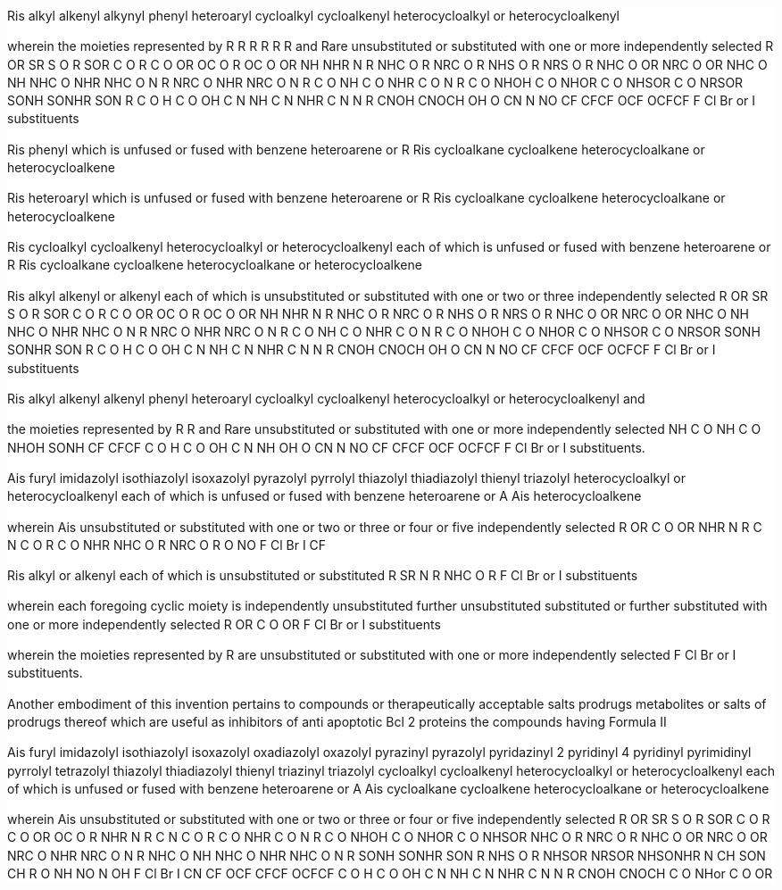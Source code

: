 Ris alkyl alkenyl alkynyl phenyl heteroaryl cycloalkyl cycloalkenyl heterocycloalkyl or heterocycloalkenyl 

wherein the moieties represented by R R R R R R and Rare unsubstituted or substituted with one or more independently selected R OR SR S O R SOR C O R C O OR OC O R OC O OR NH NHR N R NHC O R NRC O R NHS O R NRS O R NHC O OR NRC O OR NHC O NH NHC O NHR NHC O N R NRC O NHR NRC O N R C O NH C O NHR C O N R C O NHOH C O NHOR C O NHSOR C O NRSOR SONH SONHR SON R C O H C O OH C N NH C N NHR C N N R CNOH CNOCH OH O CN N NO CF CFCF OCF OCFCF F Cl Br or I substituents 

Ris phenyl which is unfused or fused with benzene heteroarene or R Ris cycloalkane cycloalkene heterocycloalkane or heterocycloalkene 

Ris heteroaryl which is unfused or fused with benzene heteroarene or R Ris cycloalkane cycloalkene heterocycloalkane or heterocycloalkene 

Ris cycloalkyl cycloalkenyl heterocycloalkyl or heterocycloalkenyl each of which is unfused or fused with benzene heteroarene or R Ris cycloalkane cycloalkene heterocycloalkane or heterocycloalkene 

Ris alkyl alkenyl or alkenyl each of which is unsubstituted or substituted with one or two or three independently selected R OR SR S O R SOR C O R C O OR OC O R OC O OR NH NHR N R NHC O R NRC O R NHS O R NRS O R NHC O OR NRC O OR NHC O NH NHC O NHR NHC O N R NRC O NHR NRC O N R C O NH C O NHR C O N R C O NHOH C O NHOR C O NHSOR C O NRSOR SONH SONHR SON R C O H C O OH C N NH C N NHR C N N R CNOH CNOCH OH O CN N NO CF CFCF OCF OCFCF F Cl Br or I substituents 

Ris alkyl alkenyl alkenyl phenyl heteroaryl cycloalkyl cycloalkenyl heterocycloalkyl or heterocycloalkenyl and

the moieties represented by R R and Rare unsubstituted or substituted with one or more independently selected NH C O NH C O NHOH SONH CF CFCF C O H C O OH C N NH OH O CN N NO CF CFCF OCF OCFCF F Cl Br or I substituents.

Ais furyl imidazolyl isothiazolyl isoxazolyl pyrazolyl pyrrolyl thiazolyl thiadiazolyl thienyl triazolyl heterocycloalkyl or heterocycloalkenyl each of which is unfused or fused with benzene heteroarene or A Ais heterocycloalkene 

wherein Ais unsubstituted or substituted with one or two or three or four or five independently selected R OR C O OR NHR N R C N C O R C O NHR NHC O R NRC O R O NO F Cl Br I CF 

Ris alkyl or alkenyl each of which is unsubstituted or substituted R SR N R NHC O R F Cl Br or I substituents 

wherein each foregoing cyclic moiety is independently unsubstituted further unsubstituted substituted or further substituted with one or more independently selected R OR C O OR F Cl Br or I substituents 

wherein the moieties represented by R are unsubstituted or substituted with one or more independently selected F Cl Br or I substituents.

Another embodiment of this invention pertains to compounds or therapeutically acceptable salts prodrugs metabolites or salts of prodrugs thereof which are useful as inhibitors of anti apoptotic Bcl 2 proteins the compounds having Formula II

Ais furyl imidazolyl isothiazolyl isoxazolyl oxadiazolyl oxazolyl pyrazinyl pyrazolyl pyridazinyl 2 pyridinyl 4 pyridinyl pyrimidinyl pyrrolyl tetrazolyl thiazolyl thiadiazolyl thienyl triazinyl triazolyl cycloalkyl cycloalkenyl heterocycloalkyl or heterocycloalkenyl each of which is unfused or fused with benzene heteroarene or A Ais cycloalkane cycloalkene heterocycloalkane or heterocycloalkene 

wherein Ais unsubstituted or substituted with one or two or three or four or five independently selected R OR SR S O R SOR C O R C O OR OC O R NHR N R C N C O R C O NHR C O N R C O NHOH C O NHOR C O NHSOR NHC O R NRC O R NHC O OR NRC O OR NRC O NHR NRC O N R NHC O NH NHC O NHR NHC O N R SONH SONHR SON R NHS O R NHSOR NRSOR NHSONHR N CH SON CH R O NH NO N OH F Cl Br I CN CF OCF CFCF OCFCF C O H C O OH C N NH C N NHR C N N R CNOH CNOCH C O NHor C O OR 
